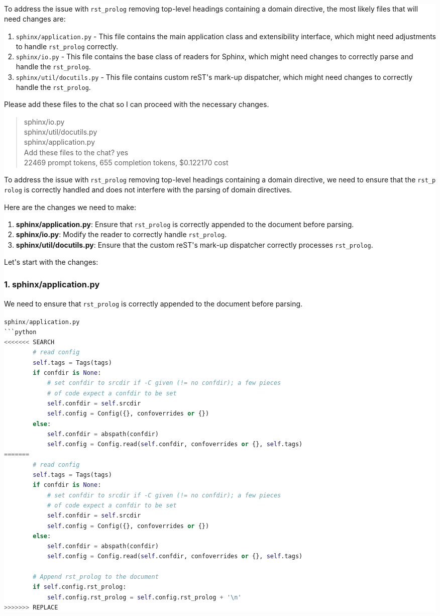 To address the issue with `rst_prolog` removing top-level headings containing a domain directive, the most likely files that will need changes are:

1. `sphinx/application.py` - This file contains the main application class and extensibility interface, which might need adjustments to handle `rst_prolog` correctly.
2. `sphinx/io.py` - This file contains the base class of readers for Sphinx, which might need changes to correctly parse and handle the `rst_prolog`.
3. `sphinx/util/docutils.py` - This file contains custom reST's mark-up dispatcher, which might need changes to correctly handle the `rst_prolog`.

Please add these files to the chat so I can proceed with the necessary changes.

> sphinx/io.py  
> sphinx/util/docutils.py  
> sphinx/application.py  
> Add these files to the chat? yes  
> 22469 prompt tokens, 655 completion tokens, $0.122170 cost  

To address the issue with `rst_prolog` removing top-level headings containing a domain directive, we need to ensure that the `rst_prolog` is correctly handled and does not interfere with the parsing of domain directives.

Here are the changes we need to make:

1. **sphinx/application.py**: Ensure that `rst_prolog` is correctly appended to the document before parsing.
2. **sphinx/io.py**: Modify the reader to correctly handle `rst_prolog`.
3. **sphinx/util/docutils.py**: Ensure that the custom reST's mark-up dispatcher correctly processes `rst_prolog`.

Let's start with the changes:

### 1. sphinx/application.py
We need to ensure that `rst_prolog` is correctly appended to the document before parsing.

```python
sphinx/application.py
```python
<<<<<<< SEARCH
        # read config
        self.tags = Tags(tags)
        if confdir is None:
            # set confdir to srcdir if -C given (!= no confdir); a few pieces
            # of code expect a confdir to be set
            self.confdir = self.srcdir
            self.config = Config({}, confoverrides or {})
        else:
            self.confdir = abspath(confdir)
            self.config = Config.read(self.confdir, confoverrides or {}, self.tags)
=======
        # read config
        self.tags = Tags(tags)
        if confdir is None:
            # set confdir to srcdir if -C given (!= no confdir); a few pieces
            # of code expect a confdir to be set
            self.confdir = self.srcdir
            self.config = Config({}, confoverrides or {})
        else:
            self.confdir = abspath(confdir)
            self.config = Config.read(self.confdir, confoverrides or {}, self.tags)

        # Append rst_prolog to the document
        if self.config.rst_prolog:
            self.config.rst_prolog = self.config.rst_prolog + '\n'
>>>>>>> REPLACE
```
